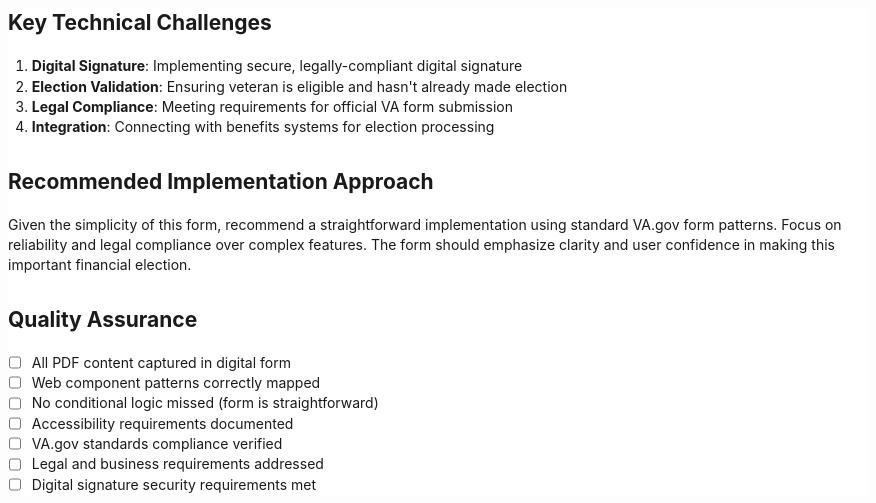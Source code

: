 ## Key Technical Challenges

1. **Digital Signature**: Implementing secure, legally-compliant digital signature
2. **Election Validation**: Ensuring veteran is eligible and hasn't already made election
3. **Legal Compliance**: Meeting requirements for official VA form submission
4. **Integration**: Connecting with benefits systems for election processing

## Recommended Implementation Approach

Given the simplicity of this form, recommend a straightforward implementation using standard VA.gov form patterns. Focus on reliability and legal compliance over complex features. The form should emphasize clarity and user confidence in making this important financial election.

## Quality Assurance

- [ ] All PDF content captured in digital form
- [ ] Web component patterns correctly mapped
- [ ] No conditional logic missed (form is straightforward)
- [ ] Accessibility requirements documented
- [ ] VA.gov standards compliance verified
- [ ] Legal and business requirements addressed
- [ ] Digital signature security requirements met

